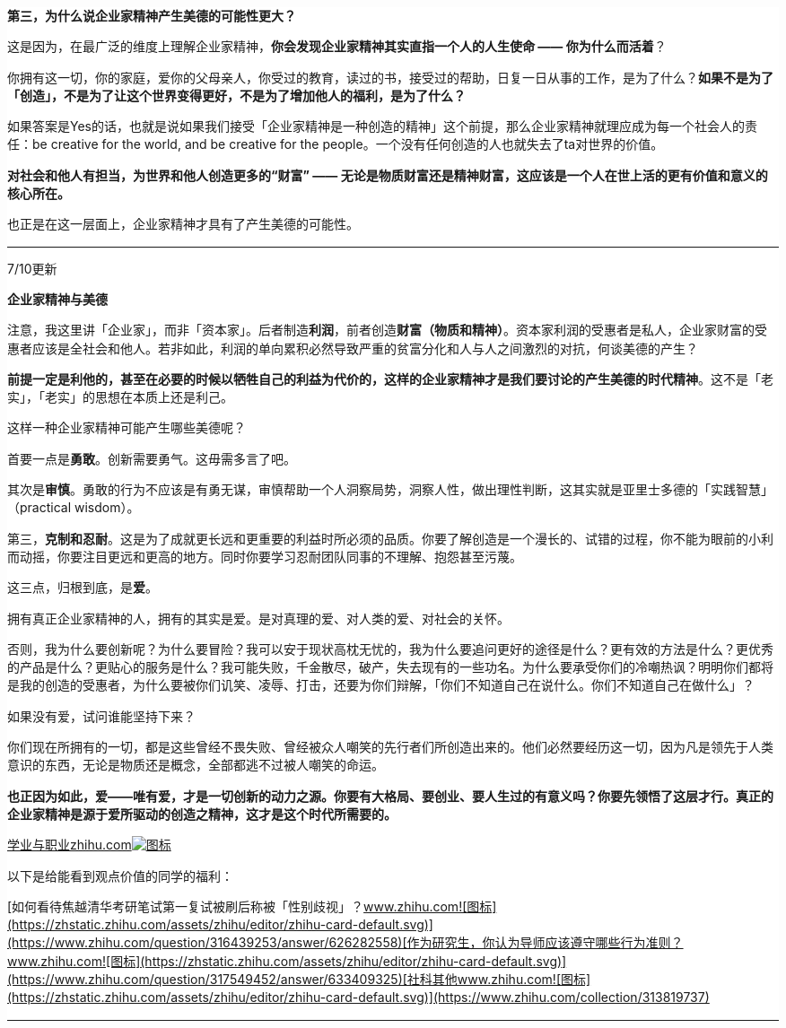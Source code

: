 **第三，为什么说企业家精神产生美德的可能性更大？**

这是因为，在最广泛的维度上理解企业家精神，**你会发现企业家精神其实直指一个人的人生使命 —— 你为什么而活着**？

你拥有这一切，你的家庭，爱你的父母亲人，你受过的教育，读过的书，接受过的帮助，日复一日从事的工作，是为了什么？**如果不是为了「创造」，不是为了让这个世界变得更好，不是为了增加他人的福利，是为了什么？**

如果答案是Yes的话，也就是说如果我们接受「企业家精神是一种创造的精神」这个前提，那么企业家精神就理应成为每一个社会人的责任：be creative for the world, and be creative for the people。一个没有任何创造的人也就失去了ta对世界的价值。

**对社会和他人有担当，为世界和他人创造更多的“财富” —— 无论是物质财富还是精神财富，这应该是一个人在世上活的更有价值和意义的核心所在。**

也正是在这一层面上，企业家精神才具有了产生美德的可能性。

---

7/10更新

**企业家精神与美德**

注意，我这里讲「企业家」，而非「资本家」。后者制造**利润**，前者创造**财富（物质和精神）**。资本家利润的受惠者是私人，企业家财富的受惠者应该是全社会和他人。若非如此，利润的单向累积必然导致严重的贫富分化和人与人之间激烈的对抗，何谈美德的产生？

**前提一定是利他的，甚至在必要的时候以牺牲自己的利益为代价的，这样的企业家精神才是我们要讨论的产生美德的时代精神**。这不是「老实」，「老实」的思想在本质上还是利己。

这样一种企业家精神可能产生哪些美德呢？

首要一点是**勇敢**。创新需要勇气。这毋需多言了吧。

其次是**审慎**。勇敢的行为不应该是有勇无谋，审慎帮助一个人洞察局势，洞察人性，做出理性判断，这其实就是亚里士多德的「实践智慧」（practical wisdom）。

第三，**克制和忍耐**。这是为了成就更长远和更重要的利益时所必须的品质。你要了解创造是一个漫长的、试错的过程，你不能为眼前的小利而动摇，你要注目更远和更高的地方。同时你要学习忍耐团队同事的不理解、抱怨甚至污蔑。

这三点，归根到底，是**爱**。

拥有真正企业家精神的人，拥有的其实是爱。是对真理的爱、对人类的爱、对社会的关怀。

否则，我为什么要创新呢？为什么要冒险？我可以安于现状高枕无忧的，我为什么要追问更好的途径是什么？更有效的方法是什么？更优秀的产品是什么？更贴心的服务是什么？我可能失败，千金散尽，破产，失去现有的一些功名。为什么要承受你们的冷嘲热讽？明明你们都将是我的创造的受惠者，为什么要被你们讥笑、凌辱、打击，还要为你们辩解，「你们不知道自己在说什么。你们不知道自己在做什么」？

如果没有爱，试问谁能坚持下来？

你们现在所拥有的一切，都是这些曾经不畏失败、曾经被众人嘲笑的先行者们所创造出来的。他们必然要经历这一切，因为凡是领先于人类意识的东西，无论是物质还是概念，全部都逃不过被人嘲笑的命运。

**也正因为如此，爱——唯有爱，才是一切创新的动力之源。你要有大格局、要创业、要人生过的有意义吗？你要先领悟了这层才行。真正的企业家精神是源于爱所驱动的创造之精神，这才是这个时代所需要的。**

[学业与职业​zhihu.com![图标](https://zhstatic.zhihu.com/assets/zhihu/editor/zhihu-card-default.svg)](https://zhihu.com/collection/430675974)

以下是给能看到观点价值的同学的福利：

[如何看待焦越清华考研笔试第一复试被刷后称被「性别歧视」？​www.zhihu.com![图标](https://zhstatic.zhihu.com/assets/zhihu/editor/zhihu-card-default.svg)](https://www.zhihu.com/question/316439253/answer/626282558)[作为研究生，你认为导师应该遵守哪些行为准则？​www.zhihu.com![图标](https://zhstatic.zhihu.com/assets/zhihu/editor/zhihu-card-default.svg)](https://www.zhihu.com/question/317549452/answer/633409325)[社科其他​www.zhihu.com![图标](https://zhstatic.zhihu.com/assets/zhihu/editor/zhihu-card-default.svg)](https://www.zhihu.com/collection/313819737)

---

